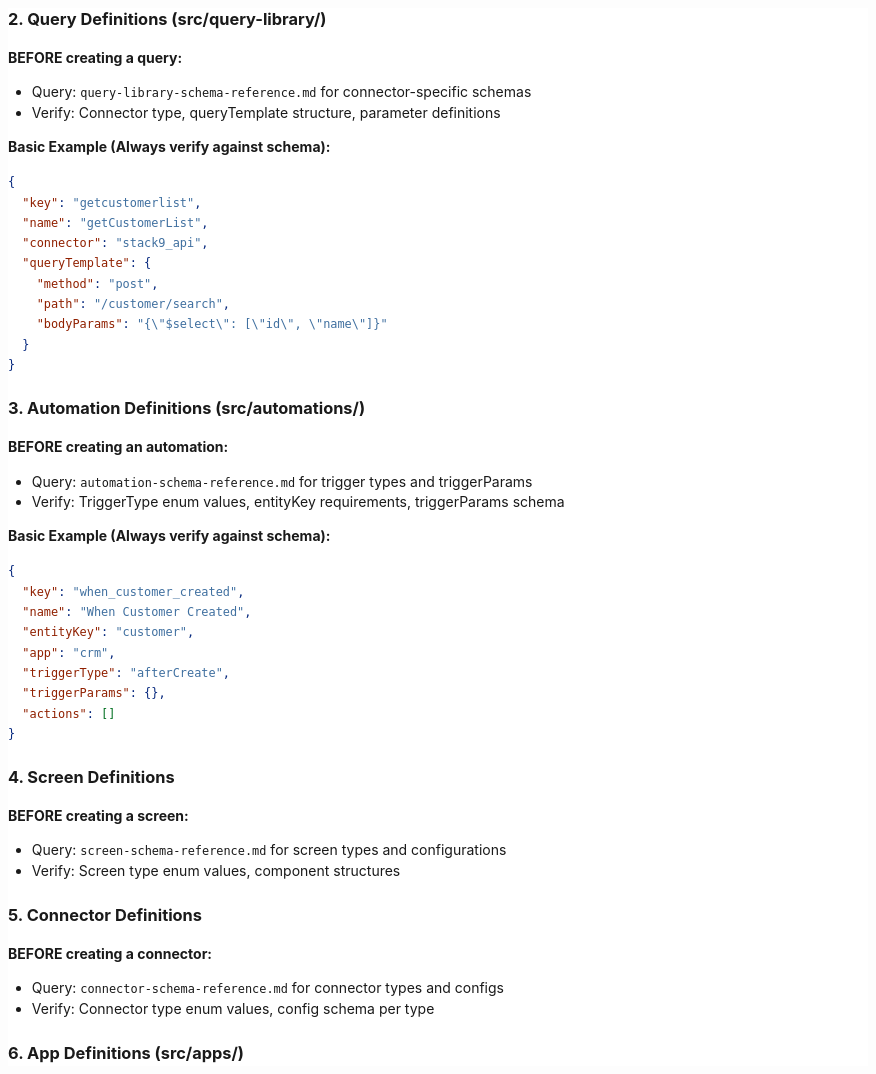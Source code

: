 ### 2. Query Definitions (src/query-library/)

**BEFORE creating a query:**
- Query: `query-library-schema-reference.md` for connector-specific schemas
- Verify: Connector type, queryTemplate structure, parameter definitions

**Basic Example (Always verify against schema):**
```json
{
  "key": "getcustomerlist",
  "name": "getCustomerList",
  "connector": "stack9_api",
  "queryTemplate": {
    "method": "post",
    "path": "/customer/search",
    "bodyParams": "{\"$select\": [\"id\", \"name\"]}"
  }
}
```

### 3. Automation Definitions (src/automations/)

**BEFORE creating an automation:**
- Query: `automation-schema-reference.md` for trigger types and triggerParams
- Verify: TriggerType enum values, entityKey requirements, triggerParams schema

**Basic Example (Always verify against schema):**
```json
{
  "key": "when_customer_created",
  "name": "When Customer Created",
  "entityKey": "customer",
  "app": "crm",
  "triggerType": "afterCreate",
  "triggerParams": {},
  "actions": []
}
```

### 4. Screen Definitions

**BEFORE creating a screen:**
- Query: `screen-schema-reference.md` for screen types and configurations
- Verify: Screen type enum values, component structures

### 5. Connector Definitions

**BEFORE creating a connector:**
- Query: `connector-schema-reference.md` for connector types and configs
- Verify: Connector type enum values, config schema per type

### 6. App Definitions (src/apps/)
